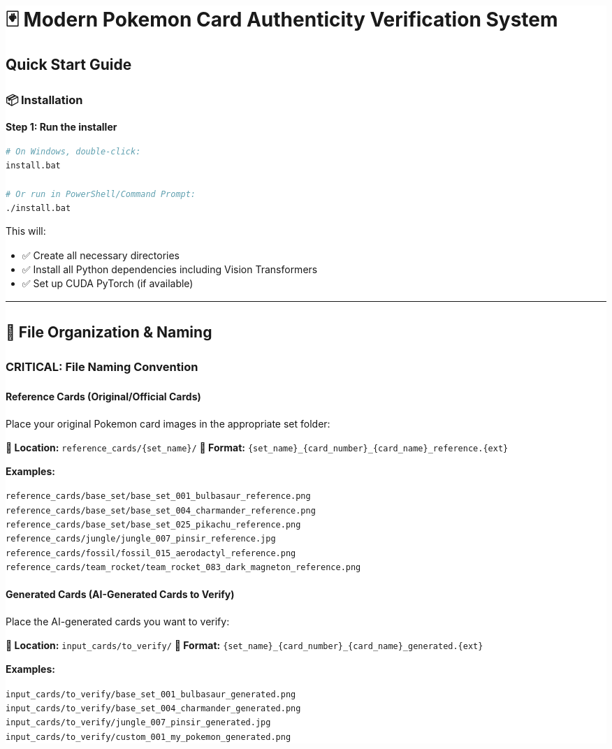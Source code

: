 # 🃏 Modern Pokemon Card Authenticity Verification System
## Quick Start Guide

### 📦 Installation

**Step 1: Run the installer**
```bash
# On Windows, double-click:
install.bat

# Or run in PowerShell/Command Prompt:
./install.bat
```

This will:
- ✅ Create all necessary directories
- ✅ Install all Python dependencies including Vision Transformers
- ✅ Set up CUDA PyTorch (if available)

---

## 📁 File Organization & Naming

### **CRITICAL: File Naming Convention**

#### **Reference Cards (Original/Official Cards)**
Place your original Pokemon card images in the appropriate set folder:

**📍 Location:** `reference_cards/{set_name}/`
**📝 Format:** `{set_name}_{card_number}_{card_name}_reference.{ext}`

**Examples:**
```
reference_cards/base_set/base_set_001_bulbasaur_reference.png
reference_cards/base_set/base_set_004_charmander_reference.png
reference_cards/base_set/base_set_025_pikachu_reference.png
reference_cards/jungle/jungle_007_pinsir_reference.jpg
reference_cards/fossil/fossil_015_aerodactyl_reference.png
reference_cards/team_rocket/team_rocket_083_dark_magneton_reference.png
```

#### **Generated Cards (AI-Generated Cards to Verify)**
Place the AI-generated cards you want to verify:

**📍 Location:** `input_cards/to_verify/`
**📝 Format:** `{set_name}_{card_number}_{card_name}_generated.{ext}`

**Examples:**
```
input_cards/to_verify/base_set_001_bulbasaur_generated.png
input_cards/to_verify/base_set_004_charmander_generated.png
input_cards/to_verify/jungle_007_pinsir_generated.jpg
input_cards/to_verify/custom_001_my_pokemon_generated.png
```
